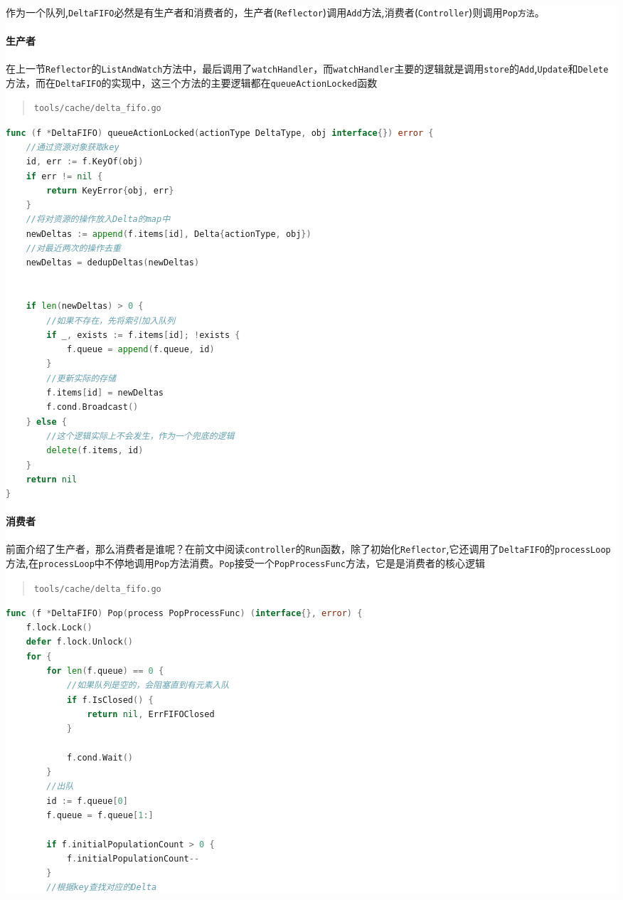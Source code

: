 作为一个队列,`DeltaFIFO`必然是有生产者和消费者的，生产者(`Reflector`)调用`Add`方法,消费者(`Controller`)则调用`Pop方法`。

#### 生产者

在上一节`Reflector`的`ListAndWatch`方法中，最后调用了`watchHandler`，而`watchHandler`主要的逻辑就是调用`store`的`Add`,`Update`和`Delete`方法，而在`DeltaFIFO`的实现中，这三个方法的主要逻辑都在`queueActionLocked`函数

> `tools/cache/delta_fifo.go`

```go
func (f *DeltaFIFO) queueActionLocked(actionType DeltaType, obj interface{}) error {
	//通过资源对象获取key
	id, err := f.KeyOf(obj)
	if err != nil {
		return KeyError{obj, err}
	}
	//将对资源的操作放入Delta的map中
	newDeltas := append(f.items[id], Delta{actionType, obj})
	//对最近两次的操作去重
	newDeltas = dedupDeltas(newDeltas)


	if len(newDeltas) > 0 {
		//如果不存在，先将索引加入队列
		if _, exists := f.items[id]; !exists {
			f.queue = append(f.queue, id)
		}
		//更新实际的存储
		f.items[id] = newDeltas
		f.cond.Broadcast()
	} else {
		//这个逻辑实际上不会发生，作为一个兜底的逻辑
		delete(f.items, id)
	}
	return nil
}

```

#### 消费者

前面介绍了生产者，那么消费者是谁呢？在前文中阅读`controller`的`Run`函数，除了初始化`Reflector`,它还调用了`DeltaFIFO`的`processLoop`方法,在`processLoop`中不停地调用`Pop`方法消费。`Pop`接受一个`PopProcessFunc`方法，它是是消费者的核心逻辑

> `tools/cache/delta_fifo.go`

```go
func (f *DeltaFIFO) Pop(process PopProcessFunc) (interface{}, error) {
	f.lock.Lock()
	defer f.lock.Unlock()
	for {
		for len(f.queue) == 0 {
			//如果队列是空的，会阻塞直到有元素入队
			if f.IsClosed() {
				return nil, ErrFIFOClosed
			}

			f.cond.Wait()
		}
		//出队
		id := f.queue[0]
		f.queue = f.queue[1:]

		if f.initialPopulationCount > 0 {
			f.initialPopulationCount--
		}
		//根据key查找对应的Delta
```